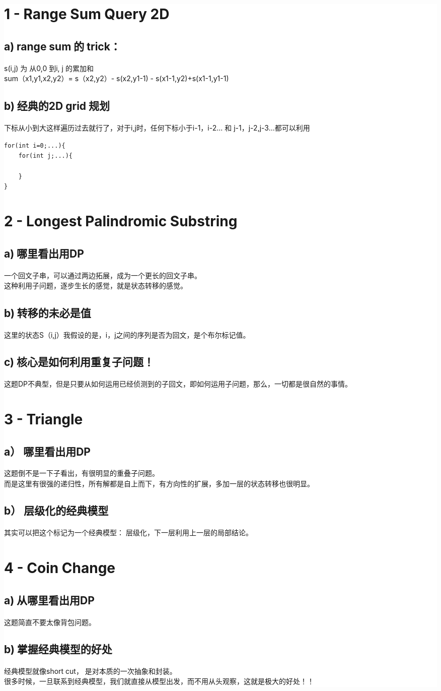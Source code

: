 # 1 - Range Sum Query 2D
## a) range sum 的 trick： 
s(i,j) 为 从0,0 到i, j 的累加和  
sum（x1,y1,x2,y2）= s（x2,y2）- s(x2,y1-1) - s(x1-1,y2)+s(x1-1,y1-1)  
## b) 经典的2D grid 规划  
下标从小到大这样遍历过去就行了，对于i,j时，任何下标小于i-1，i-2... 和 j-1，j-2,j-3...都可以利用
```
for(int i=0;...){
    for(int j;...){

    }
}
```

# 2 - Longest Palindromic Substring
## a) 哪里看出用DP
一个回文子串，可以通过两边拓展，成为一个更长的回文子串。  
这种利用子问题，逐步生长的感觉，就是状态转移的感觉。  
## b) 转移的未必是值  
这里的状态S（i,j）我假设的是，i，j之间的序列是否为回文，是个布尔标记值。  
## c) **核心是如何利用重复子问题！**
这题DP不典型，但是只要从如何运用已经侦测到的子回文，即如何运用子问题，那么，一切都是很自然的事情。  

# 3 - Triangle 
## a） 哪里看出用DP
这题倒不是一下子看出，有很明显的重叠子问题。  
而是这里有很强的递归性，所有解都是自上而下，有方向性的扩展，多加一层的状态转移也很明显。  
## b） 层级化的经典模型  
其实可以把这个标记为一个经典模型： 层级化，下一层利用上一层的局部结论。

# 4 - Coin Change
## a) 从哪里看出用DP
这题简直不要太像背包问题。  

## b) 掌握经典模型的好处  
经典模型就像short cut， 是对本质的一次抽象和封装。  
很多时候，一旦联系到经典模型，我们就直接从模型出发，而不用从头观察，这就是极大的好处！！
